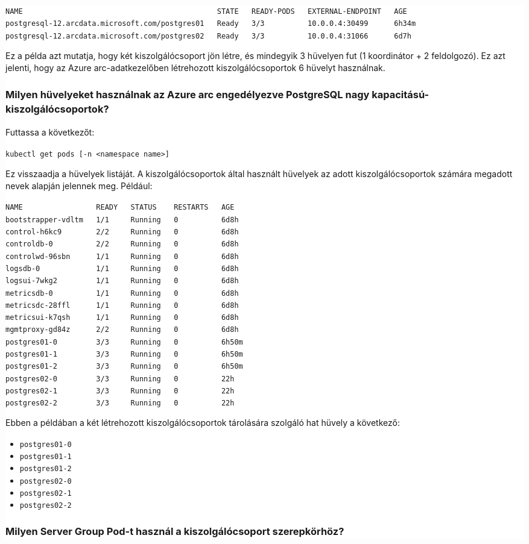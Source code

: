 ```output
NAME                                             STATE   READY-PODS   EXTERNAL-ENDPOINT   AGE
postgresql-12.arcdata.microsoft.com/postgres01   Ready   3/3          10.0.0.4:30499      6h34m
postgresql-12.arcdata.microsoft.com/postgres02   Ready   3/3          10.0.0.4:31066      6d7h
```

Ez a példa azt mutatja, hogy két kiszolgálócsoport jön létre, és mindegyik 3 hüvelyen fut (1 koordinátor + 2 feldolgozó). Ez azt jelenti, hogy az Azure arc-adatkezelőben létrehozott kiszolgálócsoportok 6 hüvelyt használnak.

### <a name="what-pods-are-used-by-azure-arc-enabled-postgresql-hyperscale-server-groups"></a>Milyen hüvelyeket használnak az Azure arc engedélyezve PostgreSQL nagy kapacitású-kiszolgálócsoportok?

Futtassa a következőt:

```console
kubectl get pods [-n <namespace name>]
```

Ez visszaadja a hüvelyek listáját. A kiszolgálócsoportok által használt hüvelyek az adott kiszolgálócsoportok számára megadott nevek alapján jelennek meg. Például:

```console 
NAME                 READY   STATUS    RESTARTS   AGE
bootstrapper-vdltm   1/1     Running   0          6d8h
control-h6kc9        2/2     Running   0          6d8h
controldb-0          2/2     Running   0          6d8h
controlwd-96sbn      1/1     Running   0          6d8h
logsdb-0             1/1     Running   0          6d8h
logsui-7wkg2         1/1     Running   0          6d8h
metricsdb-0          1/1     Running   0          6d8h
metricsdc-28ffl      1/1     Running   0          6d8h
metricsui-k7qsh      1/1     Running   0          6d8h
mgmtproxy-gd84z      2/2     Running   0          6d8h
postgres01-0         3/3     Running   0          6h50m
postgres01-1         3/3     Running   0          6h50m
postgres01-2         3/3     Running   0          6h50m
postgres02-0         3/3     Running   0          22h
postgres02-1         3/3     Running   0          22h
postgres02-2         3/3     Running   0          22h
```

Ebben a példában a két létrehozott kiszolgálócsoportok tárolására szolgáló hat hüvely a következő:
- `postgres01-0`
- `postgres01-1`
- `postgres01-2`
- `postgres02-0`
- `postgres02-1`
- `postgres02-2`  

### <a name="what-server-group-pod-is-used-for-what-role-the-server-group"></a>Milyen Server Group Pod-t használ a kiszolgálócsoport szerepkörhöz?
